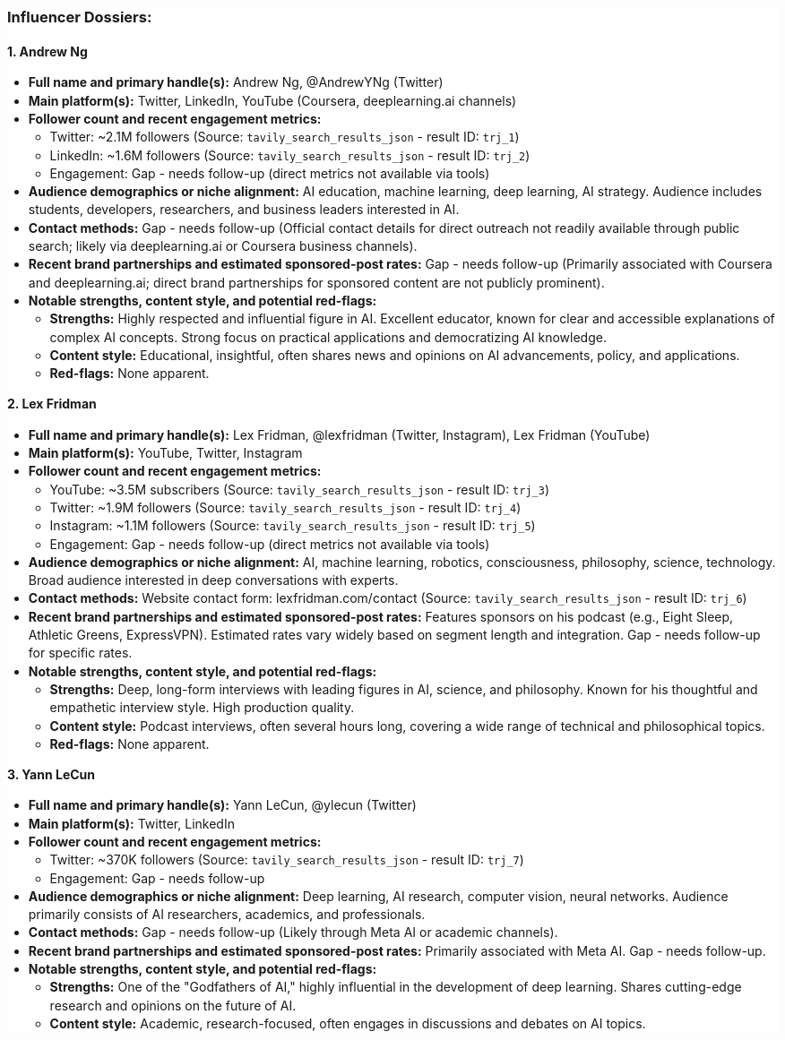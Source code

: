 
### Influencer Dossiers:

**1. Andrew Ng**
*   **Full name and primary handle(s):** Andrew Ng, @AndrewYNg (Twitter)
*   **Main platform(s):** Twitter, LinkedIn, YouTube (Coursera, deeplearning.ai channels)
*   **Follower count and recent engagement metrics:**
    *   Twitter: ~2.1M followers (Source: `tavily_search_results_json` - result ID: `trj_1`)
    *   LinkedIn: ~1.6M followers (Source: `tavily_search_results_json` - result ID: `trj_2`)
    *   Engagement: Gap - needs follow-up (direct metrics not available via tools)
*   **Audience demographics or niche alignment:** AI education, machine learning, deep learning, AI strategy. Audience includes students, developers, researchers, and business leaders interested in AI.
*   **Contact methods:** Gap - needs follow-up (Official contact details for direct outreach not readily available through public search; likely via deeplearning.ai or Coursera business channels).
*   **Recent brand partnerships and estimated sponsored-post rates:** Gap - needs follow-up (Primarily associated with Coursera and deeplearning.ai; direct brand partnerships for sponsored content are not publicly prominent).
*   **Notable strengths, content style, and potential red-flags:**
    *   **Strengths:** Highly respected and influential figure in AI. Excellent educator, known for clear and accessible explanations of complex AI concepts. Strong focus on practical applications and democratizing AI knowledge.
    *   **Content style:** Educational, insightful, often shares news and opinions on AI advancements, policy, and applications.
    *   **Red-flags:** None apparent.

**2. Lex Fridman**
*   **Full name and primary handle(s):** Lex Fridman, @lexfridman (Twitter, Instagram), Lex Fridman (YouTube)
*   **Main platform(s):** YouTube, Twitter, Instagram
*   **Follower count and recent engagement metrics:**
    *   YouTube: ~3.5M subscribers (Source: `tavily_search_results_json` - result ID: `trj_3`)
    *   Twitter: ~1.9M followers (Source: `tavily_search_results_json` - result ID: `trj_4`)
    *   Instagram: ~1.1M followers (Source: `tavily_search_results_json` - result ID: `trj_5`)
    *   Engagement: Gap - needs follow-up (direct metrics not available via tools)
*   **Audience demographics or niche alignment:** AI, machine learning, robotics, consciousness, philosophy, science, technology. Broad audience interested in deep conversations with experts.
*   **Contact methods:** Website contact form: lexfridman.com/contact (Source: `tavily_search_results_json` - result ID: `trj_6`)
*   **Recent brand partnerships and estimated sponsored-post rates:** Features sponsors on his podcast (e.g., Eight Sleep, Athletic Greens, ExpressVPN). Estimated rates vary widely based on segment length and integration. Gap - needs follow-up for specific rates.
*   **Notable strengths, content style, and potential red-flags:**
    *   **Strengths:** Deep, long-form interviews with leading figures in AI, science, and philosophy. Known for his thoughtful and empathetic interview style. High production quality.
    *   **Content style:** Podcast interviews, often several hours long, covering a wide range of technical and philosophical topics.
    *   **Red-flags:** None apparent.

**3. Yann LeCun**
*   **Full name and primary handle(s):** Yann LeCun, @ylecun (Twitter)
*   **Main platform(s):** Twitter, LinkedIn
*   **Follower count and recent engagement metrics:**
    *   Twitter: ~370K followers (Source: `tavily_search_results_json` - result ID: `trj_7`)
    *   Engagement: Gap - needs follow-up
*   **Audience demographics or niche alignment:** Deep learning, AI research, computer vision, neural networks. Audience primarily consists of AI researchers, academics, and professionals.
*   **Contact methods:** Gap - needs follow-up (Likely through Meta AI or academic channels).
*   **Recent brand partnerships and estimated sponsored-post rates:** Primarily associated with Meta AI. Gap - needs follow-up.
*   **Notable strengths, content style, and potential red-flags:**
    *   **Strengths:** One of the "Godfathers of AI," highly influential in the development of deep learning. Shares cutting-edge research and opinions on the future of AI.
    *   **Content style:** Academic, research-focused, often engages in discussions and debates on AI topics.